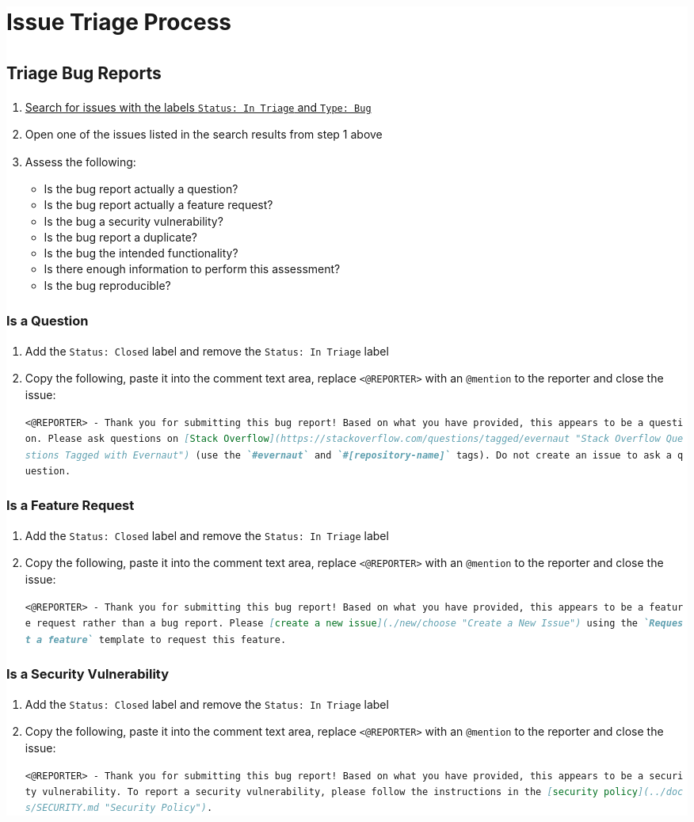 # Issue Triage Process

## Triage Bug Reports

1. [Search for issues with the labels `Status: In Triage` and `Type: Bug`](../../../issues?q=is%3Aopen+label%3A"Status%3A+In+Triage"+label%3A"Type%3A+Bug" "Issues with Label 'Status: In Triage' and `Type: Bug`")

2. Open one of the issues listed in the search results from step 1 above

3. Assess the following:

   - Is the bug report actually a question?
   - Is the bug report actually a feature request?
   - Is the bug a security vulnerability?
   - Is the bug report a duplicate?
   - Is the bug the intended functionality?
   - Is there enough information to perform this assessment?
   - Is the bug reproducible?

### Is a Question

1. Add the `Status: Closed` label and remove the `Status: In Triage` label

2. Copy the following, paste it into the comment text area, replace `<@REPORTER>` with an `@mention` to the reporter and close the issue:

   ```markdown
   <@REPORTER> - Thank you for submitting this bug report! Based on what you have provided, this appears to be a question. Please ask questions on [Stack Overflow](https://stackoverflow.com/questions/tagged/evernaut "Stack Overflow Questions Tagged with Evernaut") (use the `#evernaut` and `#[repository-name]` tags). Do not create an issue to ask a question.
   ```

### Is a Feature Request

1. Add the `Status: Closed` label and remove the `Status: In Triage` label

2. Copy the following, paste it into the comment text area, replace `<@REPORTER>` with an `@mention` to the reporter and close the issue:

   ```markdown
   <@REPORTER> - Thank you for submitting this bug report! Based on what you have provided, this appears to be a feature request rather than a bug report. Please [create a new issue](./new/choose "Create a New Issue") using the `Request a feature` template to request this feature.
   ```

### Is a Security Vulnerability

1. Add the `Status: Closed` label and remove the `Status: In Triage` label

2. Copy the following, paste it into the comment text area, replace `<@REPORTER>` with an `@mention` to the reporter and close the issue:

   ```markdown
   <@REPORTER> - Thank you for submitting this bug report! Based on what you have provided, this appears to be a security vulnerability. To report a security vulnerability, please follow the instructions in the [security policy](../docs/SECURITY.md "Security Policy").
   ```
